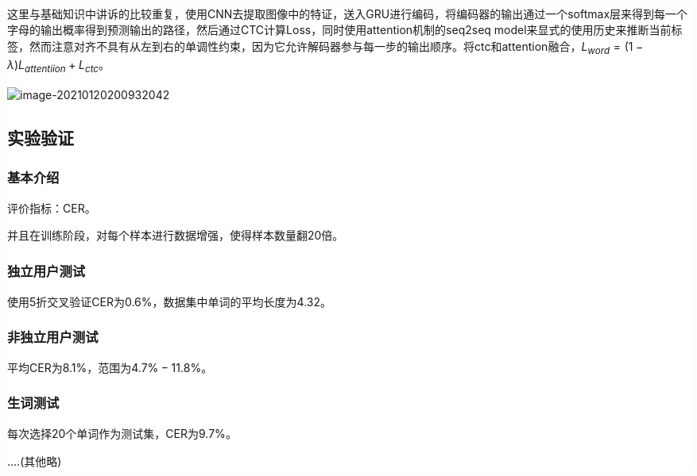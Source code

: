 这里与基础知识中讲诉的比较重复，使用CNN去提取图像中的特证，送入GRU进行编码，将编码器的输出通过一个softmax层来得到每一个字母的输出概率得到预测输出的路径，然后通过CTC计算Loss，同时使用attention机制的seq2seq model来显式的使用历史来推断当前标签，然而注意对齐不具有从左到右的单调性约束，因为它允许解码器参与每一步的输出顺序。将ctc和attention融合，$L_{word}=(1-\lambda)L_{attentiion}+L_{ctc}$。

![image-20210120200932042](https://tva1.sinaimg.cn/large/008eGmZEgy1gmuf3vajy0j30rc0g641o.jpg)

## 实验验证

### 基本介绍

评价指标：CER。

并且在训练阶段，对每个样本进行数据增强，使得样本数量翻20倍。

### 独立用户测试

使用5折交叉验证CER为$0.6\%$，数据集中单词的平均长度为4.32。

### 非独立用户测试

平均CER为$8.1\%$，范围为$4.7\%-11.8\%$。

### 生词测试

每次选择20个单词作为测试集，CER为$9.7\%$。

....(其他略)